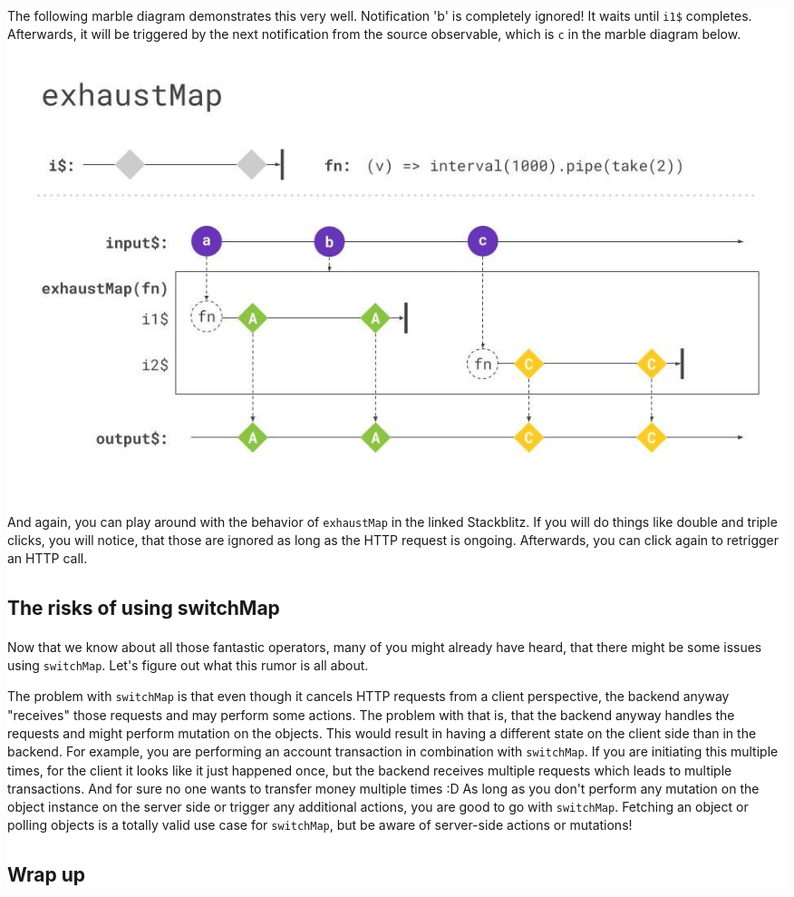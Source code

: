 The following marble diagram demonstrates this very well. Notification 'b' is completely ignored! It waits until `i1$` completes. Afterwards, it will be triggered by the next notification from the source observable, which is `c` in the marble diagram below.

![exhaustMap marble diagram](./assets/exhaustMap-marble-diagram.jpg)

And again, you can play around with the behavior of `exhaustMap` in the linked Stackblitz. If you will do things like double and triple clicks, you will notice, that those are ignored as long as the HTTP request is ongoing. Afterwards, you can click again to retrigger an HTTP call.

## The risks of using switchMap

Now that we know about all those fantastic operators, many of you might already have heard, that there might be some issues using `switchMap`. Let's figure out what this rumor is all about. 

The problem with `switchMap` is that even though it cancels HTTP requests from a client perspective, the backend anyway "receives" those requests and may perform some actions. The problem with that is, that the backend anyway handles the requests and might perform mutation on the objects. This would result in having a different state on the client side than in the backend. For example, you are performing an account transaction in combination with `switchMap`. If you are initiating this multiple times, for the client it looks like it just happened once, but the backend receives multiple requests which leads to multiple transactions. And for sure no one wants to transfer money multiple times :D As long as you don't perform any mutation on the object instance on the server side or trigger any additional actions, you are good to go with `switchMap`. Fetching an object or polling objects is a totally valid use case for `switchMap`, but be aware of server-side actions or mutations!

## Wrap up
